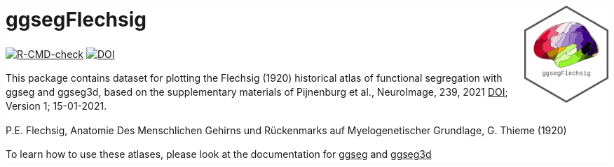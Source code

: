 


# ggsegFlechsig <img src='man/figures/logo.png' align="right" height="138.5" />



[![R-CMD-check](https://github.com/ggseg/ggsegFlechsig/workflows/R-CMD-check/badge.svg)](https://github.com/ggseg/ggsegFlechsig/actions)
[![DOI](https://zenodo.org/badge/425033264.svg)](https://zenodo.org/badge/latestdoi/425033264)



This package contains dataset for plotting the Flechsig (1920)
historical atlas of functional segregation with ggseg and ggseg3d, based
on the supplementary materials of Pijnenburg et al., NeuroImage, 239,
2021 [DOI](https://doi.org/10.1016/j.neuroimage.2021.118274); Version 1;
15-01-2021.

P.E. Flechsig, Anatomie Des Menschlichen Gehirns und Rückenmarks auf
Myelogenetischer Grundlage, G. Thieme (1920)

To learn how to use these atlases, please look at the documentation for
[ggseg](https://ggseg.github.io/ggseg/) and
[ggseg3d](https://ggseg.github.io/ggseg3d)
